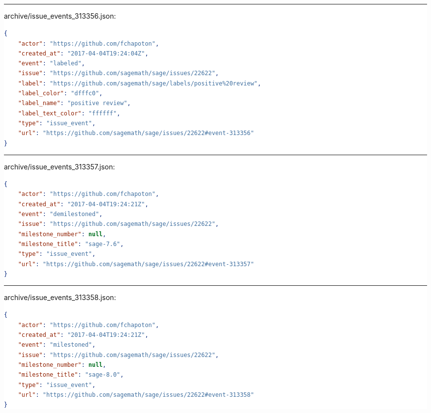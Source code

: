 


---

archive/issue_events_313356.json:
```json
{
    "actor": "https://github.com/fchapoton",
    "created_at": "2017-04-04T19:24:04Z",
    "event": "labeled",
    "issue": "https://github.com/sagemath/sage/issues/22622",
    "label": "https://github.com/sagemath/sage/labels/positive%20review",
    "label_color": "dfffc0",
    "label_name": "positive review",
    "label_text_color": "ffffff",
    "type": "issue_event",
    "url": "https://github.com/sagemath/sage/issues/22622#event-313356"
}
```



---

archive/issue_events_313357.json:
```json
{
    "actor": "https://github.com/fchapoton",
    "created_at": "2017-04-04T19:24:21Z",
    "event": "demilestoned",
    "issue": "https://github.com/sagemath/sage/issues/22622",
    "milestone_number": null,
    "milestone_title": "sage-7.6",
    "type": "issue_event",
    "url": "https://github.com/sagemath/sage/issues/22622#event-313357"
}
```



---

archive/issue_events_313358.json:
```json
{
    "actor": "https://github.com/fchapoton",
    "created_at": "2017-04-04T19:24:21Z",
    "event": "milestoned",
    "issue": "https://github.com/sagemath/sage/issues/22622",
    "milestone_number": null,
    "milestone_title": "sage-8.0",
    "type": "issue_event",
    "url": "https://github.com/sagemath/sage/issues/22622#event-313358"
}
```

